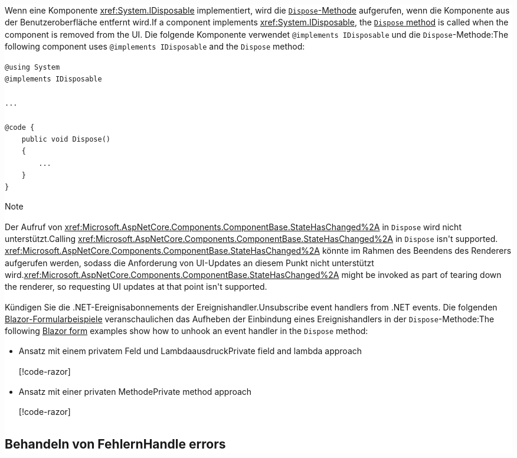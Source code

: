 <span data-ttu-id="29a89-176">Wenn eine Komponente <xref:System.IDisposable> implementiert, wird die [`Dispose`-Methode](/dotnet/standard/garbage-collection/implementing-dispose) aufgerufen, wenn die Komponente aus der Benutzeroberfläche entfernt wird.</span><span class="sxs-lookup"><span data-stu-id="29a89-176">If a component implements <xref:System.IDisposable>, the [`Dispose` method](/dotnet/standard/garbage-collection/implementing-dispose) is called when the component is removed from the UI.</span></span> <span data-ttu-id="29a89-177">Die folgende Komponente verwendet `@implements IDisposable` und die `Dispose`-Methode:</span><span class="sxs-lookup"><span data-stu-id="29a89-177">The following component uses `@implements IDisposable` and the `Dispose` method:</span></span>

```razor
@using System
@implements IDisposable

...

@code {
    public void Dispose()
    {
        ...
    }
}
```

> [!NOTE]
> <span data-ttu-id="29a89-178">Der Aufruf von <xref:Microsoft.AspNetCore.Components.ComponentBase.StateHasChanged%2A> in `Dispose` wird nicht unterstützt.</span><span class="sxs-lookup"><span data-stu-id="29a89-178">Calling <xref:Microsoft.AspNetCore.Components.ComponentBase.StateHasChanged%2A> in `Dispose` isn't supported.</span></span> <span data-ttu-id="29a89-179"><xref:Microsoft.AspNetCore.Components.ComponentBase.StateHasChanged%2A> könnte im Rahmen des Beendens des Renderers aufgerufen werden, sodass die Anforderung von UI-Updates an diesem Punkt nicht unterstützt wird.</span><span class="sxs-lookup"><span data-stu-id="29a89-179"><xref:Microsoft.AspNetCore.Components.ComponentBase.StateHasChanged%2A> might be invoked as part of tearing down the renderer, so requesting UI updates at that point isn't supported.</span></span>

<span data-ttu-id="29a89-180">Kündigen Sie die .NET-Ereignisabonnements der Ereignishandler.</span><span class="sxs-lookup"><span data-stu-id="29a89-180">Unsubscribe event handlers from .NET events.</span></span> <span data-ttu-id="29a89-181">Die folgenden [Blazor-Formularbeispiele](xref:blazor/forms-validation) veranschaulichen das Aufheben der Einbindung eines Ereignishandlers in der `Dispose`-Methode:</span><span class="sxs-lookup"><span data-stu-id="29a89-181">The following [Blazor form](xref:blazor/forms-validation) examples show how to unhook an event handler in the `Dispose` method:</span></span>

* <span data-ttu-id="29a89-182">Ansatz mit einem privatem Feld und Lambdaausdruck</span><span class="sxs-lookup"><span data-stu-id="29a89-182">Private field and lambda approach</span></span>

  [!code-razor[](lifecycle/samples_snapshot/3.x/event-handler-disposal-1.razor?highlight=23,28)]

* <span data-ttu-id="29a89-183">Ansatz mit einer privaten Methode</span><span class="sxs-lookup"><span data-stu-id="29a89-183">Private method approach</span></span>

  [!code-razor[](lifecycle/samples_snapshot/3.x/event-handler-disposal-2.razor?highlight=16,26)]

## <a name="handle-errors"></a><span data-ttu-id="29a89-184">Behandeln von Fehlern</span><span class="sxs-lookup"><span data-stu-id="29a89-184">Handle errors</span></span>
